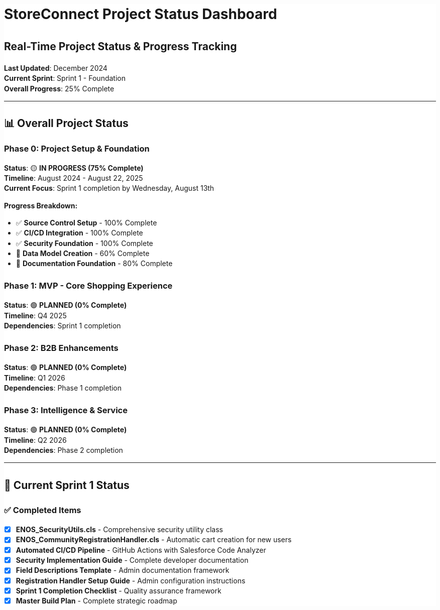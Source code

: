 # StoreConnect Project Status Dashboard

## **Real-Time Project Status & Progress Tracking**

**Last Updated**: December 2024  
**Current Sprint**: Sprint 1 - Foundation  
**Overall Progress**: 25% Complete  

---

## 📊 **Overall Project Status**

### **Phase 0: Project Setup & Foundation**
**Status**: 🟡 **IN PROGRESS (75% Complete)**  
**Timeline**: August 2024 - August 22, 2025  
**Current Focus**: Sprint 1 completion by Wednesday, August 13th  

**Progress Breakdown:**
- ✅ **Source Control Setup** - 100% Complete
- ✅ **CI/CD Integration** - 100% Complete  
- ✅ **Security Foundation** - 100% Complete
- 🔄 **Data Model Creation** - 60% Complete
- 🔄 **Documentation Foundation** - 80% Complete

### **Phase 1: MVP - Core Shopping Experience**
**Status**: 🟢 **PLANNED (0% Complete)**  
**Timeline**: Q4 2025  
**Dependencies**: Sprint 1 completion  

### **Phase 2: B2B Enhancements**
**Status**: 🟢 **PLANNED (0% Complete)**  
**Timeline**: Q1 2026  
**Dependencies**: Phase 1 completion  

### **Phase 3: Intelligence & Service**
**Status**: 🟢 **PLANNED (0% Complete)**  
**Timeline**: Q2 2026  
**Dependencies**: Phase 2 completion  

---

## 🚀 **Current Sprint 1 Status**

### **✅ Completed Items**
- [x] **ENOS_SecurityUtils.cls** - Comprehensive security utility class
- [x] **ENOS_CommunityRegistrationHandler.cls** - Automatic cart creation for new users
- [x] **Automated CI/CD Pipeline** - GitHub Actions with Salesforce Code Analyzer
- [x] **Security Implementation Guide** - Complete developer documentation
- [x] **Field Descriptions Template** - Admin documentation framework
- [x] **Registration Handler Setup Guide** - Admin configuration instructions
- [x] **Sprint 1 Completion Checklist** - Quality assurance framework
- [x] **Master Build Plan** - Complete strategic roadmap

